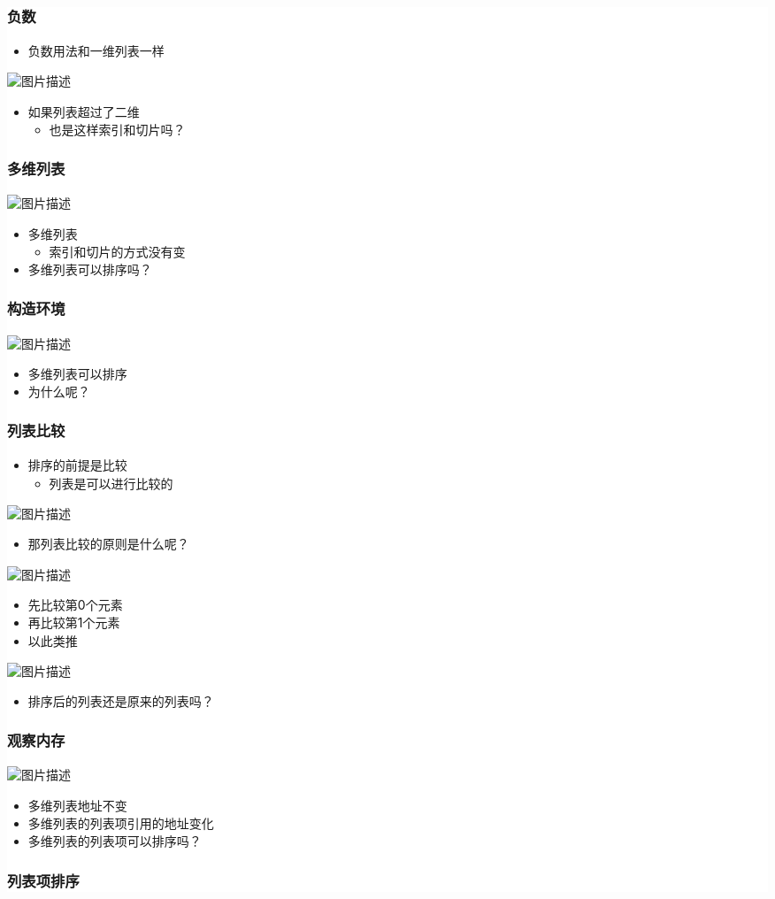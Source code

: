 ### 负数

- 负数用法和一维列表一样

![图片描述](https://doc.shiyanlou.com/courses/uid1190679-20221130-1669774059114)

- 如果列表超过了二维
	- 也是这样索引和切片吗？

### 多维列表

![图片描述](https://doc.shiyanlou.com/courses/uid1190679-20221129-1669708171337)

- 多维列表
	- 索引和切片的方式没有变
- 多维列表可以排序吗？

### 构造环境

![图片描述](https://doc.shiyanlou.com/courses/uid1190679-20221129-1669716259066)

- 多维列表可以排序
- 为什么呢？

### 列表比较

- 排序的前提是比较
	- 列表是可以进行比较的

![图片描述](https://doc.shiyanlou.com/courses/uid1190679-20221129-1669716337170)

- 那列表比较的原则是什么呢？

![图片描述](https://doc.shiyanlou.com/courses/uid1190679-20221129-1669717604263)

- 先比较第0个元素
- 再比较第1个元素
- 以此类推

![图片描述](https://doc.shiyanlou.com/courses/uid1190679-20220903-1662169056568)

- 排序后的列表还是原来的列表吗？

### 观察内存

![图片描述](https://doc.shiyanlou.com/courses/uid1190679-20221129-1669717856415)

- 多维列表地址不变
- 多维列表的列表项引用的地址变化
- 多维列表的列表项可以排序吗？

### 列表项排序
